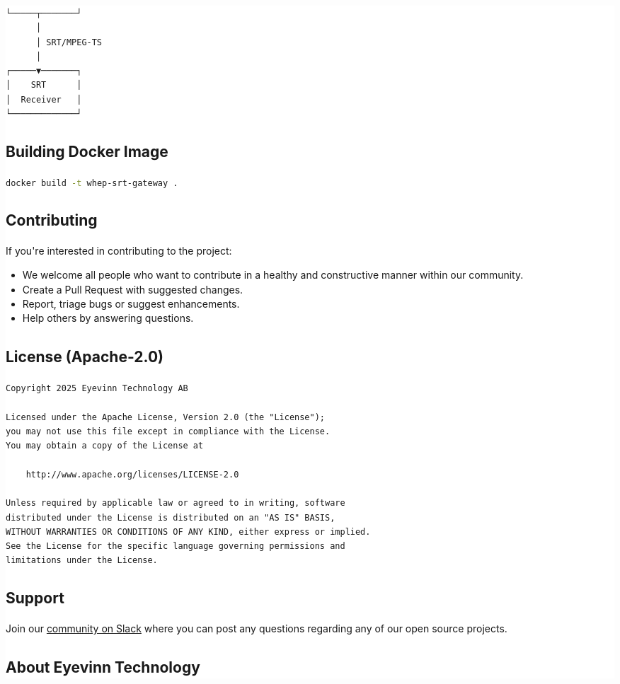 ```
└─────┬───────┘
      │
      │ SRT/MPEG-TS
      │
┌─────▼───────┐
│    SRT      │
│  Receiver   │
└─────────────┘
```

## Building Docker Image

```bash
docker build -t whep-srt-gateway .
```

## Contributing

If you're interested in contributing to the project:

- We welcome all people who want to contribute in a healthy and constructive manner within our community.
- Create a Pull Request with suggested changes.
- Report, triage bugs or suggest enhancements.
- Help others by answering questions.

## License (Apache-2.0)

```
Copyright 2025 Eyevinn Technology AB

Licensed under the Apache License, Version 2.0 (the "License");
you may not use this file except in compliance with the License.
You may obtain a copy of the License at

    http://www.apache.org/licenses/LICENSE-2.0

Unless required by applicable law or agreed to in writing, software
distributed under the License is distributed on an "AS IS" BASIS,
WITHOUT WARRANTIES OR CONDITIONS OF ANY KIND, either express or implied.
See the License for the specific language governing permissions and
limitations under the License.
```

## Support

Join our [community on Slack](http://slack.streamingtech.se) where you can post any questions regarding any of our open source projects.

## About Eyevinn Technology
